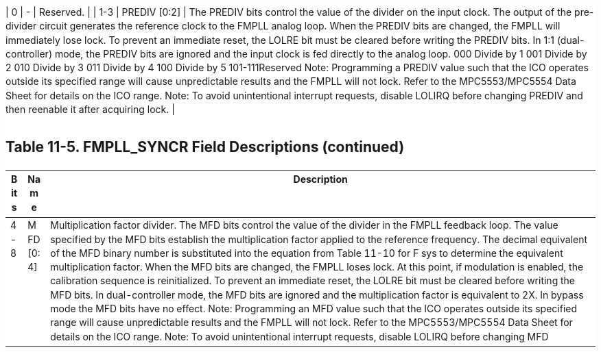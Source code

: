 | 0      | -            | Reserved.                                                                                                                                                                                                                                                                                                                                                                                                                                                                                                                                                                                                                                                                                                                                                                                                                                                                                                                |
| 1-3    | PREDIV [0:2] | The PREDIV bits control the value of the divider on the input clock. The output of the pre-divider circuit generates the reference clock to the FMPLL analog loop. When the PREDIV bits are changed, the FMPLL will immediately lose lock. To prevent an immediate reset, the LOLRE bit must be cleared before writing the PREDIV bits. In 1:1 (dual-controller) mode, the PREDIV bits are ignored and the input clock is fed directly to the analog loop. 000 Divide by 1 001 Divide by 2 010 Divide by 3 011 Divide by 4 100 Divide by 5 101-111Reserved Note: Programming a PREDIV value such that the ICO operates outside its specified range will cause unpredictable results and the FMPLL will not lock. Refer to the MPC5553/MPC5554 Data Sheet for details on the ICO range. Note: To avoid unintentional interrupt requests, disable LOLIRQ before changing PREDIV and then reenable it after acquiring lock. |

## Table 11-5. FMPLL\_SYNCR Field Descriptions (continued)

| Bits   | Name      | Description                                                                                                                                                                                                                                                                                                                                                                                                                                                                                                                                                                                                                                                                                                                                                                                                                                                                                                                                                                                                                                                                           |
|--------|-----------|---------------------------------------------------------------------------------------------------------------------------------------------------------------------------------------------------------------------------------------------------------------------------------------------------------------------------------------------------------------------------------------------------------------------------------------------------------------------------------------------------------------------------------------------------------------------------------------------------------------------------------------------------------------------------------------------------------------------------------------------------------------------------------------------------------------------------------------------------------------------------------------------------------------------------------------------------------------------------------------------------------------------------------------------------------------------------------------|
| 4-8    | MFD [0:4] | Multiplication factor divider. The MFD bits control the value of the divider in the FMPLL feedback loop. The value specified by the MFD bits establish the multiplication factor applied to the reference frequency. The decimal equivalent of the MFD binary number is substituted into the equation from Table 11-10 for F sys to determine the equivalent multiplication factor. When the MFD bits are changed, the FMPLL loses lock. At this point, if modulation is enabled, the calibration sequence is reinitialized. To prevent an immediate reset, the LOLRE bit must be cleared before writing the MFD bits. In dual-controller mode, the MFD bits are ignored and the multiplication factor is equivalent to 2X. In bypass mode the MFD bits have no effect. Note: Programming an MFD value such that the ICO operates outside its specified range will cause unpredictable results and the FMPLL will not lock. Refer to the MPC5553/MPC5554 Data Sheet for details on the ICO range. Note: To avoid unintentional interrupt requests, disable LOLIRQ before changing MFD |
